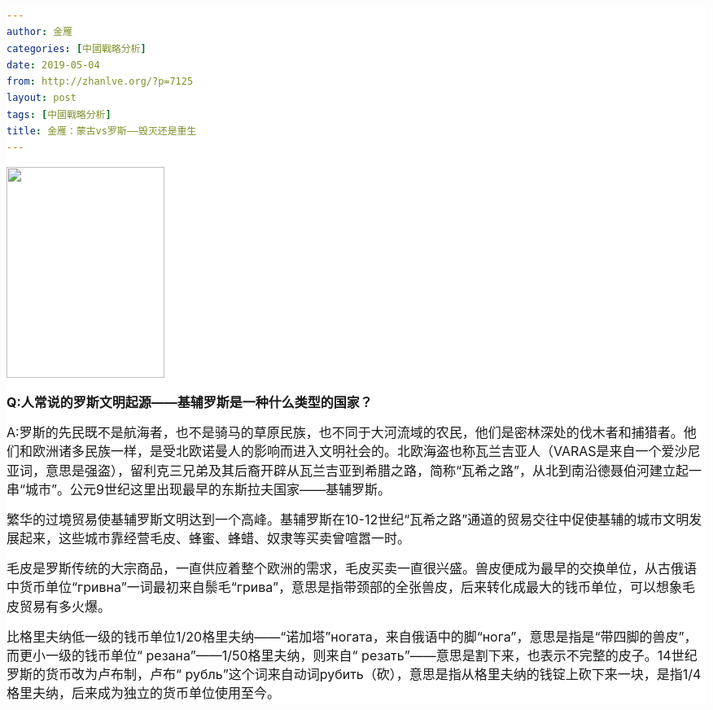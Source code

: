 ```yaml
---
author: 金雁
categories: [中國戰略分析]
date: 2019-05-04
from: http://zhanlve.org/?p=7125
layout: post
tags: [中國戰略分析]
title: 金雁：蒙古vs罗斯——毁灭还是重生
---
```


<div id="entry">
<div class="at-above-post addthis_tool" data-url="http://zhanlve.org/?p=7125">
</div>
<p>
<img alt="" class="aligncenter size-full wp-image-7128" height="259" src="http://zhanlve.org/wp-content/uploads/2019/05/下载.jpg" width="194"/>
</p>
<p>
</p>
<p>
<span style="font-size: 12pt;">
<strong>
    Q:人常说的罗斯文明起源——基辅罗斯是一种什么类型的国家？
   </strong>
</span>
</p>
<p>
</p>
<p>
<span style="font-size: 12pt;">
   A:罗斯的先民既不是航海者，也不是骑马的草原民族，也不同于大河流域的农民，他们是密林深处的伐木者和捕猎者。他们和欧洲诸多民族一样，是受北欧诺曼人的影响而进入文明社会的。北欧海盗也称瓦兰吉亚人（VARAS是来自一个爱沙尼亚词，意思是强盗），留利克三兄弟及其后裔开辟从瓦兰吉亚到希腊之路，简称“瓦希之路”，从北到南沿德聂伯河建立起一串“城市”。公元9世纪这里出现最早的东斯拉夫国家——基辅罗斯。
  </span>
</p>
<p>
</p>
<p>
<span style="font-size: 12pt;">
   繁华的过境贸易使基辅罗斯文明达到一个高峰。基辅罗斯在10-12世纪“瓦希之路”通道的贸易交往中促使基辅的城市文明发展起来，这些城市靠经营毛皮、蜂蜜、蜂蜡、奴隶等买卖曾喧嚣一时。
  </span>
</p>
<p>
</p>
<p>
<span style="font-size: 12pt;">
   毛皮是罗斯传统的大宗商品，一直供应着整个欧洲的需求，毛皮买卖一直很兴盛。兽皮便成为最早的交换单位，从古俄语中货币单位“гривна”一词最初来自鬃毛“грива”，意思是指带颈部的全张兽皮，后来转化成最大的钱币单位，可以想象毛皮贸易有多火爆。
  </span>
</p>
<p>
</p>
<p>
<span style="font-size: 12pt;">
   比格里夫纳低一级的钱币单位1/20格里夫纳——“诺加塔”ногата，来自俄语中的脚“нога”，意思是指是“带四脚的兽皮”，而更小一级的钱币单位“ резана”——1/50格里夫纳，则来自“ резать”——意思是割下来，也表示不完整的皮子。14世纪罗斯的货币改为卢布制，卢布“ рубль”这个词来自动词рубить（砍），意思是指从格里夫纳的钱锭上砍下来一块，是指1/4格里夫纳，后来成为独立的货币单位使用至今。
  </span>
</p>
<p>
</p>
<p>
<span style="font-size: 12pt;">